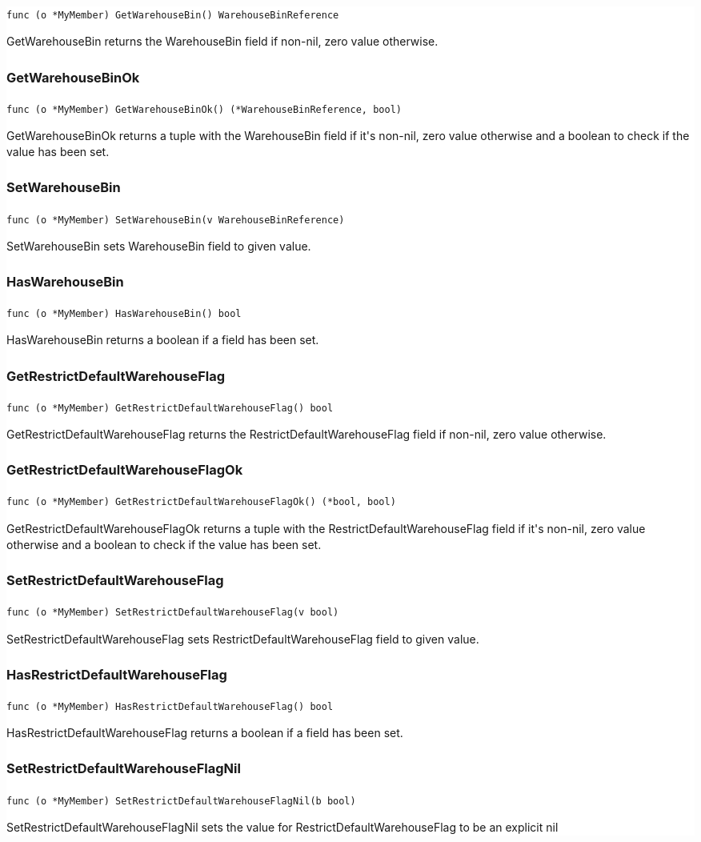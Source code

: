 `func (o *MyMember) GetWarehouseBin() WarehouseBinReference`

GetWarehouseBin returns the WarehouseBin field if non-nil, zero value otherwise.

### GetWarehouseBinOk

`func (o *MyMember) GetWarehouseBinOk() (*WarehouseBinReference, bool)`

GetWarehouseBinOk returns a tuple with the WarehouseBin field if it's non-nil, zero value otherwise
and a boolean to check if the value has been set.

### SetWarehouseBin

`func (o *MyMember) SetWarehouseBin(v WarehouseBinReference)`

SetWarehouseBin sets WarehouseBin field to given value.

### HasWarehouseBin

`func (o *MyMember) HasWarehouseBin() bool`

HasWarehouseBin returns a boolean if a field has been set.

### GetRestrictDefaultWarehouseFlag

`func (o *MyMember) GetRestrictDefaultWarehouseFlag() bool`

GetRestrictDefaultWarehouseFlag returns the RestrictDefaultWarehouseFlag field if non-nil, zero value otherwise.

### GetRestrictDefaultWarehouseFlagOk

`func (o *MyMember) GetRestrictDefaultWarehouseFlagOk() (*bool, bool)`

GetRestrictDefaultWarehouseFlagOk returns a tuple with the RestrictDefaultWarehouseFlag field if it's non-nil, zero value otherwise
and a boolean to check if the value has been set.

### SetRestrictDefaultWarehouseFlag

`func (o *MyMember) SetRestrictDefaultWarehouseFlag(v bool)`

SetRestrictDefaultWarehouseFlag sets RestrictDefaultWarehouseFlag field to given value.

### HasRestrictDefaultWarehouseFlag

`func (o *MyMember) HasRestrictDefaultWarehouseFlag() bool`

HasRestrictDefaultWarehouseFlag returns a boolean if a field has been set.

### SetRestrictDefaultWarehouseFlagNil

`func (o *MyMember) SetRestrictDefaultWarehouseFlagNil(b bool)`

 SetRestrictDefaultWarehouseFlagNil sets the value for RestrictDefaultWarehouseFlag to be an explicit nil
